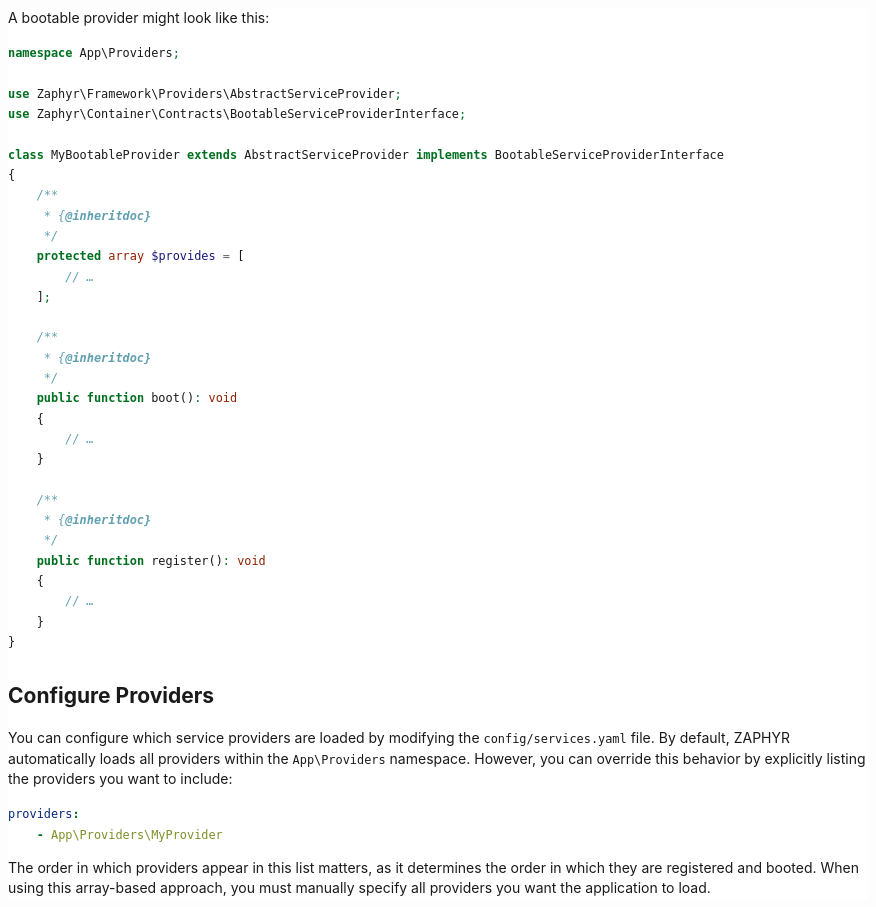A bootable provider might look like this:

```php
namespace App\Providers;

use Zaphyr\Framework\Providers\AbstractServiceProvider;
use Zaphyr\Container\Contracts\BootableServiceProviderInterface;

class MyBootableProvider extends AbstractServiceProvider implements BootableServiceProviderInterface
{
    /**
     * {@inheritdoc}
     */
    protected array $provides = [
        // …
    ];

    /**
     * {@inheritdoc}
     */
    public function boot(): void
    {
        // …
    }

    /**
     * {@inheritdoc}
     */
    public function register(): void
    {
        // …
    }
}
```

## Configure Providers

You can configure which service providers are loaded by modifying the `config/services.yaml` file. By default, ZAPHYR
automatically loads all providers within the `App\Providers` namespace. However, you can override this behavior by
explicitly listing the providers you want to include:

```yaml
providers:
    - App\Providers\MyProvider
```

The order in which providers appear in this list matters, as it determines the order in which they are registered and
booted. When using this array-based approach, you must manually specify all providers you want the application to load.
